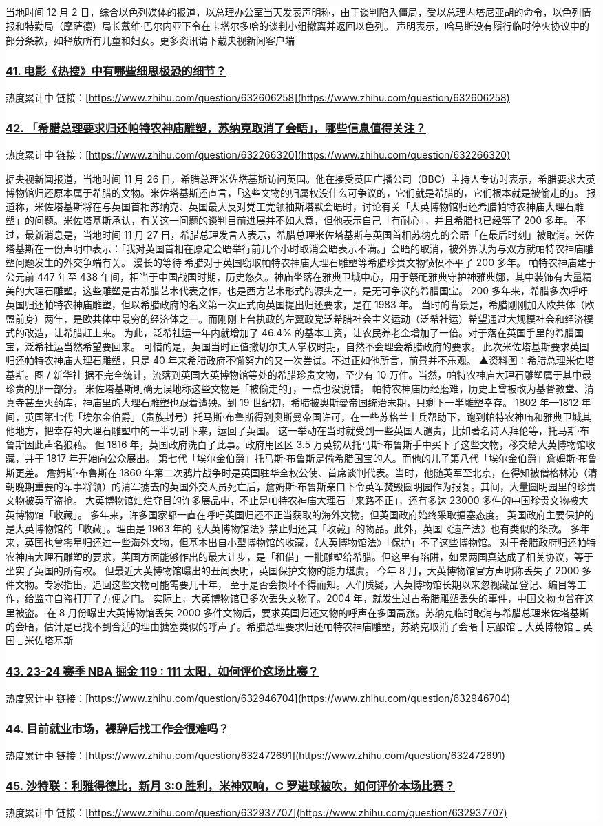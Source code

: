 当地时间 12 月 2 日，综合以色列媒体的报道，以总理办公室当天发表声明称，由于谈判陷入僵局，受以总理内塔尼亚胡的命令，以色列情报和特勤局（摩萨德）局长戴维·巴尔内亚下令在卡塔尔多哈的谈判小组撤离并返回以色列。 声明表示，哈马斯没有履行临时停火协议中的部分条款，如释放所有儿童和妇女。更多资讯请下载央视新闻客户端

### [41. 电影《热搜》中有哪些细思极恐的细节？](https://www.zhihu.com/question/632606258)
热度累计中 链接：[https://www.zhihu.com/question/632606258](https://www.zhihu.com/question/632606258)



### [42. 「希腊总理要求归还帕特农神庙雕塑，苏纳克取消了会晤」，哪些信息值得关注？](https://www.zhihu.com/question/632266320)
热度累计中 链接：[https://www.zhihu.com/question/632266320](https://www.zhihu.com/question/632266320)

据央视新闻报道，当地时间 11 月 26 日，希腊总理米佐塔基斯访问英国。他在接受英国广播公司（BBC）主持人专访时表示，希腊要求大英博物馆归还原本属于希腊的文物。米佐塔基斯还直言，「这些文物的归属权没什么可争议的，它们就是希腊的，它们根本就是被偷走的」。 报道称，米佐塔基斯将在与英国首相苏纳克、英国最大反对党工党领袖斯塔默会晤时，讨论有关「大英博物馆归还希腊帕特农神庙大理石雕塑」的问题。米佐塔基斯承认，有关这一问题的谈判目前进展并不如人意，但他表示自己「有耐心」，并且希腊也已经等了 200 多年。 不过，最新消息是，当地时间 11 月 27 日，希腊总理发言人表示，希腊总理米佐塔基斯与英国首相苏纳克的会晤「在最后时刻」被取消。米佐塔基斯在一份声明中表示：「我对英国首相在原定会晤举行前几个小时取消会晤表示不满。」会晤的取消，被外界认为与双方就帕特农神庙雕塑问题发生的外交争端有关。 漫长的等待 希腊对于英国窃取帕特农神庙大理石雕塑等希腊珍贵文物愤愤不平了 200 多年。 帕特农神庙建于公元前 447 年至 438 年间，相当于中国战国时期，历史悠久。神庙坐落在雅典卫城中心，用于祭祀雅典守护神雅典娜，其中装饰有大量精美的大理石雕塑。这些雕塑是古希腊艺术代表之作，也是西方艺术形式的源头之一，是无可争议的希腊国宝。 200 多年来，希腊多次呼吁英国归还帕特农神庙雕塑，但以希腊政府的名义第一次正式向英国提出归还要求，是在 1983 年。 当时的背景是，希腊刚刚加入欧共体（欧盟前身）两年，是欧共体中最穷的经济体之一。而刚刚上台执政的左翼政党泛希腊社会主义运动（泛希社运）希望通过大规模社会和经济模式的改造，让希腊赶上来。 为此，泛希社运一年内就增加了 46.4% 的基本工资，让农民养老金增加了一倍。对于落在英国手里的希腊国宝，泛希社运当然希望要回来。 可惜的是，英国当时正值撒切尔夫人掌权时期，自然不会理会希腊政府的要求。 此次米佐塔基斯要求英国归还帕特农神庙大理石雕塑，只是 40 年来希腊政府不懈努力的又一次尝试。不过正如他所言，前景并不乐观。 ▲资料图：希腊总理米佐塔基斯。图 / 新华社 据不完全统计，流落到英国大英博物馆等处的希腊珍贵文物，至少有 10 万件。当然，帕特农神庙大理石雕塑属于其中最珍贵的那一部分。 米佐塔基斯明确无误地称这些文物是「被偷走的」，一点也没说错。 帕特农神庙历经磨难，历史上曾被改为基督教堂、清真寺甚至火药库，神庙里的大理石雕塑也跟着遭殃。到 19 世纪初，希腊被奥斯曼帝国统治末期，只剩下一半雕塑幸存。 1802 年—1812 年间，英国第七代「埃尔金伯爵」（贵族封号）托马斯·布鲁斯得到奥斯曼帝国许可，在一些苏格兰士兵帮助下，跑到帕特农神庙和雅典卫城其他地方，把幸存的大理石雕塑中的一半切割下来，运回了英国。 这一举动在当时就受到一些英国人谴责，比如著名诗人拜伦等，托马斯·布鲁斯因此声名狼藉。 但 1816 年，英国政府洗白了此事。政府用区区 3.5 万英镑从托马斯·布鲁斯手中买下了这些文物，移交给大英博物馆收藏，并于 1817 年开始向公众展出。 第七代「埃尔金伯爵」托马斯·布鲁斯是偷希腊国宝的人。而他的儿子第八代「埃尔金伯爵」詹姆斯·布鲁斯更差。 詹姆斯·布鲁斯在 1860 年第二次鸦片战争时是英国驻华全权公使、首席谈判代表。当时，他随英军至北京，在得知被僧格林沁（清朝晚期重要的军事将领）的清军掳去的英国外交人员死亡后，詹姆斯·布鲁斯亲口下令英军焚毁圆明园作为报复。其间，大量圆明园里的珍贵文物被英军盗抢。 大英博物馆灿烂夺目的许多展品中，不止是帕特农神庙大理石「来路不正」，还有多达 23000 多件的中国珍贵文物被大英博物馆「收藏」。 多年来，许多国家都一直在呼吁英国归还不正当获取的海外文物。但英国政府始终采取搪塞态度。 英国政府主要保护的是大英博物馆的「收藏」。理由是 1963 年的《大英博物馆法》禁止归还其「收藏」的物品。此外，英国《遗产法》也有类似的条款。 多年来，英国也曾零星归还过一些海外文物，但基本出自小型博物馆的收藏，《大英博物馆法》「保护」不了这些博物馆。 对于希腊政府归还帕特农神庙大理石雕塑的要求，英国方面能够作出的最大让步，是「租借」一批雕塑给希腊。但这里有陷阱，如果两国真达成了相关协议，等于坐实了英国的所有权。 但最近大英博物馆曝出的丑闻表明，英国保护文物的能力堪虞。 今年 8 月，大英博物馆官方声明称丢失了 2000 多件文物。专家指出，追回这些文物可能需要几十年， 至于是否会损坏不得而知。人们质疑，大英博物馆长期以来忽视藏品登记、编目等工作，给监守自盗打开了方便之门。 实际上，大英博物馆已多次丢失文物了。2004 年，就发生过古希腊雕塑丢失的事件，中国文物也曾在这里被盗。 在 8 月份曝出大英博物馆丢失 2000 多件文物后，要求英国归还文物的呼声在多国高涨。苏纳克临时取消与希腊总理米佐塔基斯的会晤，估计是已找不到合适的理由搪塞类似的呼声了。希腊总理要求归还帕特农神庙雕塑，苏纳克取消了会晤 | 京酿馆 _ 大英博物馆 _ 英国 _ 米佐塔基斯

### [43. 23-24 赛季 NBA 掘金 119 : 111 太阳，如何评价这场比赛？](https://www.zhihu.com/question/632946704)
热度累计中 链接：[https://www.zhihu.com/question/632946704](https://www.zhihu.com/question/632946704)



### [44. 目前就业市场，裸辞后找工作会很难吗？](https://www.zhihu.com/question/632472691)
热度累计中 链接：[https://www.zhihu.com/question/632472691](https://www.zhihu.com/question/632472691)



### [45. 沙特联：利雅得德比，新月 3:0 胜利，米神双响，C 罗进球被吹，如何评价本场比赛？](https://www.zhihu.com/question/632937707)
热度累计中 链接：[https://www.zhihu.com/question/632937707](https://www.zhihu.com/question/632937707)


